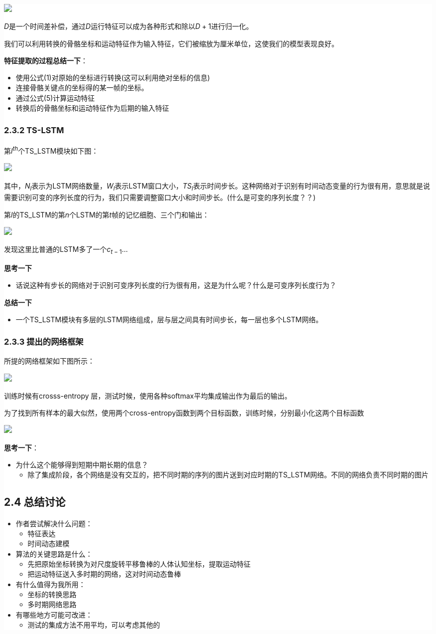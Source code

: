 ![](https://gitee.com/weifagan/MyPic/raw/master/img/TS_LSTM4.PNG)

$D$是一个时间差补偿，通过$D$运行特征可以成为各种形式和除以$D+1$进行归一化。

我们可以利用转换的骨骼坐标和运动特征作为输入特征，它们被缩放为厘米单位，这使我们的模型表现良好。

**特征提取的过程总结一下**：

* 使用公式(1)对原始的坐标进行转换(这可以利用绝对坐标的信息)
* 连接骨骼关键点的坐标得的某一帧的坐标。
* 通过公式(5)计算运动特征
* 转换后的骨骼坐标和运动特征作为后期的输入特征

### 2.3.2 TS-LSTM

第$l^{th}$个TS_LSTM模块如下图：

![](https://gitee.com/weifagan/MyPic/raw/master/img/TS_LSTM5.PNG)

其中，$N_l$表示为LSTM网络数量，$W_l$表示LSTM窗口大小，$TS_l$表示时间步长。这种网络对于识别有时间动态变量的行为很有用，意思就是说需要识别可变的序列长度的行为，我们只需要调整窗口大小和时间步长。(什么是可变的序列长度？？)

第$l$的TS_LSTM的第$n$个LSTM的第$t$帧的记忆细胞、三个门和输出：

![](https://gitee.com/weifagan/MyPic/raw/master/img/TS_LSTM6.PNG)

发现这里比普通的LSTM多了一个$c_{t-1}$...

**思考一下**

* 话说这种有步长的网络对于识别可变序列长度的行为很有用，这是为什么呢？什么是可变序列长度行为？

**总结一下**

* 一个TS_LSTM模块有多层的LSTM网络组成，层与层之间具有时间步长，每一层也多个LSTM网络。

### 2.3.3 提出的网络框架

所提的网络框架如下图所示：

![](https://gitee.com/weifagan/MyPic/raw/master/img/TS_LSTM7.PNG)

训练时候有crosss-entropy 层，测试时候，使用各种softmax平均集成输出作为最后的输出。

为了找到所有样本的最大似然，使用两个cross-entropy函数到两个目标函数，训练时候，分别最小化这两个目标函数

![](https://gitee.com/weifagan/MyPic/raw/master/img/TS_LSTM8.PNG)

**思考一下**：

* 为什么这个能够得到短期中期长期的信息？
  * 除了集成阶段，各个网络是没有交互的，把不同时期的序列的图片送到对应时期的TS_LSTM网络。不同的网络负责不同时期的图片

## 2.4 总结讨论

* 作者尝试解决什么问题：
  * 特征表达
  * 时间动态建模
* 算法的关键思路是什么：
  * 先把原始坐标转换为对尺度旋转平移鲁棒的人体认知坐标，提取运动特征
  * 把运动特征送入多时期的网络，这对时间动态鲁棒
* 有什么值得为我所用：
  * 坐标的转换思路
  * 多时期网络思路
* 有哪些地方可能可改进：
  * 测试的集成方法不用平均，可以考虑其他的
